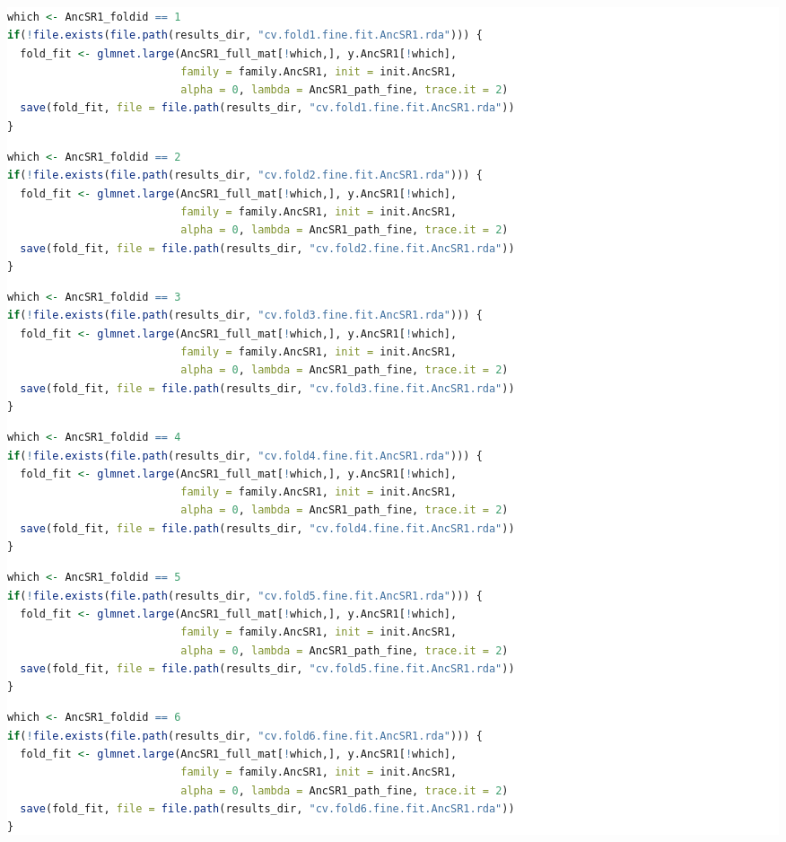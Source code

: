``` r
which <- AncSR1_foldid == 1
if(!file.exists(file.path(results_dir, "cv.fold1.fine.fit.AncSR1.rda"))) {
  fold_fit <- glmnet.large(AncSR1_full_mat[!which,], y.AncSR1[!which],
                           family = family.AncSR1, init = init.AncSR1, 
                           alpha = 0, lambda = AncSR1_path_fine, trace.it = 2)
  save(fold_fit, file = file.path(results_dir, "cv.fold1.fine.fit.AncSR1.rda"))
}
```

``` r
which <- AncSR1_foldid == 2
if(!file.exists(file.path(results_dir, "cv.fold2.fine.fit.AncSR1.rda"))) {
  fold_fit <- glmnet.large(AncSR1_full_mat[!which,], y.AncSR1[!which],
                           family = family.AncSR1, init = init.AncSR1, 
                           alpha = 0, lambda = AncSR1_path_fine, trace.it = 2)
  save(fold_fit, file = file.path(results_dir, "cv.fold2.fine.fit.AncSR1.rda"))
}
```

``` r
which <- AncSR1_foldid == 3
if(!file.exists(file.path(results_dir, "cv.fold3.fine.fit.AncSR1.rda"))) {
  fold_fit <- glmnet.large(AncSR1_full_mat[!which,], y.AncSR1[!which],
                           family = family.AncSR1, init = init.AncSR1, 
                           alpha = 0, lambda = AncSR1_path_fine, trace.it = 2)
  save(fold_fit, file = file.path(results_dir, "cv.fold3.fine.fit.AncSR1.rda"))
}
```

``` r
which <- AncSR1_foldid == 4
if(!file.exists(file.path(results_dir, "cv.fold4.fine.fit.AncSR1.rda"))) {
  fold_fit <- glmnet.large(AncSR1_full_mat[!which,], y.AncSR1[!which],
                           family = family.AncSR1, init = init.AncSR1, 
                           alpha = 0, lambda = AncSR1_path_fine, trace.it = 2)
  save(fold_fit, file = file.path(results_dir, "cv.fold4.fine.fit.AncSR1.rda"))
}
```

``` r
which <- AncSR1_foldid == 5
if(!file.exists(file.path(results_dir, "cv.fold5.fine.fit.AncSR1.rda"))) {
  fold_fit <- glmnet.large(AncSR1_full_mat[!which,], y.AncSR1[!which],
                           family = family.AncSR1, init = init.AncSR1, 
                           alpha = 0, lambda = AncSR1_path_fine, trace.it = 2)
  save(fold_fit, file = file.path(results_dir, "cv.fold5.fine.fit.AncSR1.rda"))
}
```

``` r
which <- AncSR1_foldid == 6
if(!file.exists(file.path(results_dir, "cv.fold6.fine.fit.AncSR1.rda"))) {
  fold_fit <- glmnet.large(AncSR1_full_mat[!which,], y.AncSR1[!which],
                           family = family.AncSR1, init = init.AncSR1, 
                           alpha = 0, lambda = AncSR1_path_fine, trace.it = 2)
  save(fold_fit, file = file.path(results_dir, "cv.fold6.fine.fit.AncSR1.rda"))
}
```
